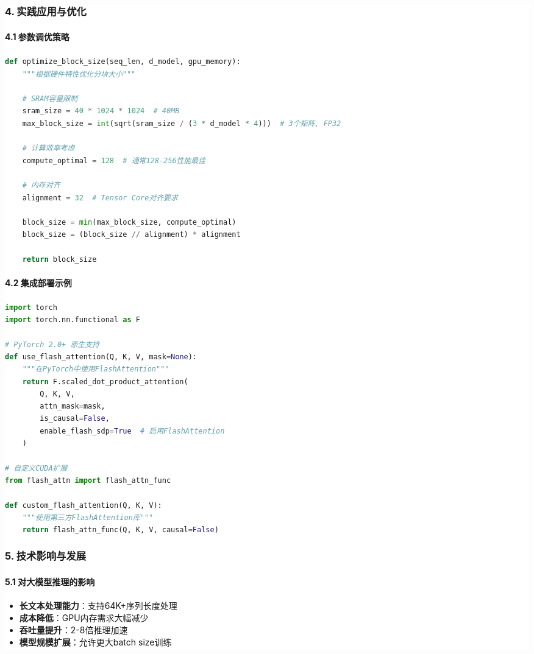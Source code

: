 ```python
```

### 4. 实践应用与优化

#### 4.1 参数调优策略
```python
def optimize_block_size(seq_len, d_model, gpu_memory):
    """根据硬件特性优化分块大小"""
    
    # SRAM容量限制
    sram_size = 40 * 1024 * 1024  # 40MB
    max_block_size = int(sqrt(sram_size / (3 * d_model * 4)))  # 3个矩阵, FP32
    
    # 计算效率考虑
    compute_optimal = 128  # 通常128-256性能最佳
    
    # 内存对齐
    alignment = 32  # Tensor Core对齐要求
    
    block_size = min(max_block_size, compute_optimal)
    block_size = (block_size // alignment) * alignment
    
    return block_size
```

#### 4.2 集成部署示例
```python
import torch
import torch.nn.functional as F

# PyTorch 2.0+ 原生支持
def use_flash_attention(Q, K, V, mask=None):
    """在PyTorch中使用FlashAttention"""
    return F.scaled_dot_product_attention(
        Q, K, V, 
        attn_mask=mask,
        is_causal=False,
        enable_flash_sdp=True  # 启用FlashAttention
    )

# 自定义CUDA扩展
from flash_attn import flash_attn_func

def custom_flash_attention(Q, K, V):
    """使用第三方FlashAttention库"""
    return flash_attn_func(Q, K, V, causal=False)
```

### 5. 技术影响与发展

#### 5.1 对大模型推理的影响
- **长文本处理能力**：支持64K+序列长度处理
- **成本降低**：GPU内存需求大幅减少
- **吞吐量提升**：2-8倍推理加速
- **模型规模扩展**：允许更大batch size训练
